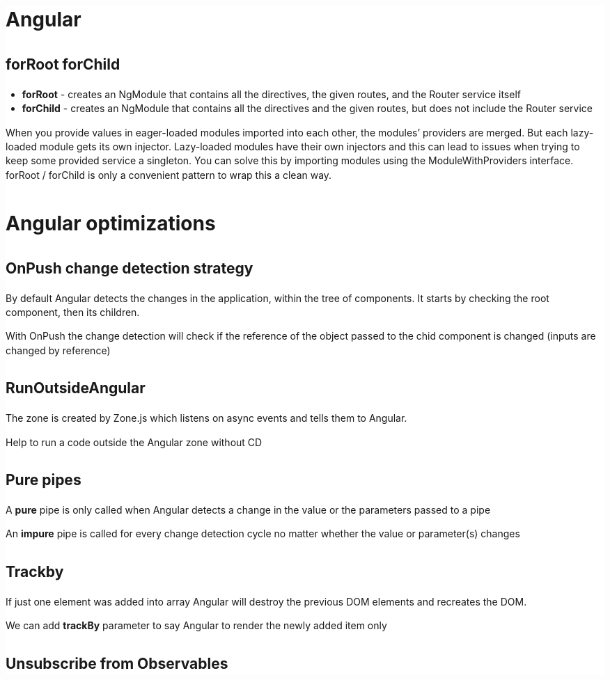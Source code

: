 # Angular

## forRoot forChild

- **forRoot** - creates an NgModule that contains all the directives, the given routes, and the Router service itself
- **forChild** - creates an NgModule that contains all the directives and the given routes, but does not include the Router service

When you provide values in eager-loaded modules imported into each other, the modules’ providers are merged.
But each lazy-loaded module gets its own injector.
Lazy-loaded modules have their own injectors and this can lead to issues when trying to keep some provided service a singleton.
You can solve this by importing modules using the ModuleWithProviders interface. forRoot / forChild is only a convenient pattern to wrap this a clean way.

# Angular optimizations

## OnPush change detection strategy

By default Angular detects the changes in the application, within the tree of components. It starts by checking the root component, then its children.

With OnPush the change detection will check if the reference of the object passed to the chid component is changed (inputs are changed by reference)

## RunOutsideAngular

The zone is created by Zone.js which listens on async events and tells them to Angular.

Help to run a code outside the Angular zone without CD

## Pure pipes

A **pure** pipe is only called when Angular detects a change in the value or the parameters passed to a pipe

An **impure** pipe is called for every change detection cycle no matter whether the value or parameter(s) changes

## Trackby

If just one element was added into array Angular will destroy the previous DOM elements and recreates the DOM.

We can add **trackBy** parameter to say Angular to render the newly added item only

## Unsubscribe from Observables
